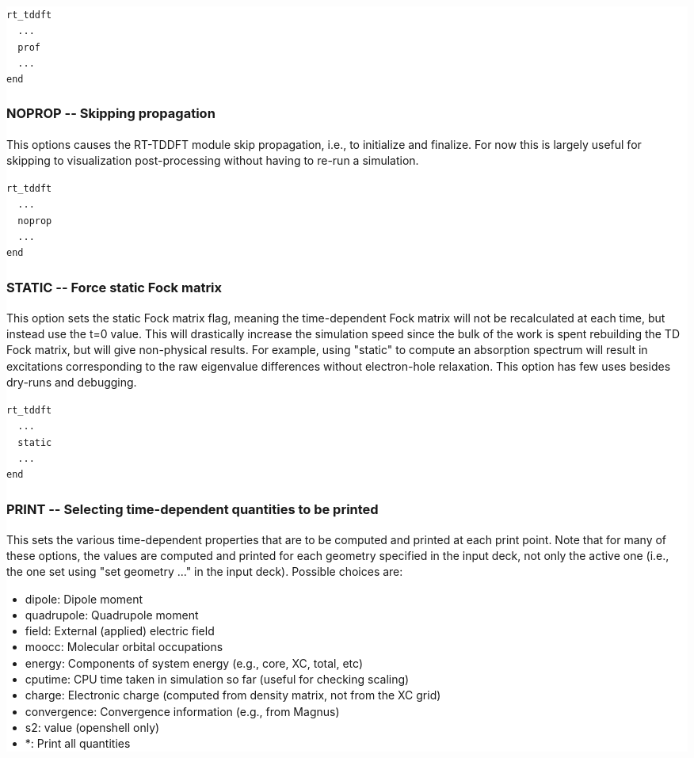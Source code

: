 `rt_tddft`  
`  ...`  
`  prof`  
`  ...`  
`end`

### NOPROP -- Skipping propagation

This options causes the RT-TDDFT module skip propagation, i.e., to
initialize and finalize. For now this is largely useful for skipping to
visualization post-processing without having to re-run a simulation.

`rt_tddft`  
`  ...`  
`  noprop`  
`  ...`  
`end`

### STATIC -- Force static Fock matrix

This option sets the static Fock matrix flag, meaning the time-dependent
Fock matrix will not be recalculated at each time, but instead use the
t=0 value. This will drastically increase the simulation speed since the
bulk of the work is spent rebuilding the TD Fock matrix, but will give
non-physical results. For example, using "static" to compute an
absorption spectrum will result in excitations corresponding to the raw
eigenvalue differences without electron-hole relaxation. This option has
few uses besides dry-runs and debugging.

`rt_tddft`  
`  ...`  
`  static`  
`  ...`  
`end`

### PRINT -- Selecting time-dependent quantities to be printed

This sets the various time-dependent properties that are to be computed
and printed at each print point. Note that for many of these options,
the values are computed and printed for each geometry specified in the
input deck, not only the active one (i.e., the one set using "set
geometry ..." in the input deck). Possible choices are:

  - dipole: Dipole moment
  - quadrupole: Quadrupole moment
  - field: External (applied) electric field
  - moocc: Molecular orbital occupations
  - energy: Components of system energy (e.g., core, XC, total, etc)
  - cputime: CPU time taken in simulation so far (useful for checking
    scaling)
  - charge: Electronic charge (computed from density matrix, not from
    the XC grid)
  - convergence: Convergence information (e.g., from Magnus)
  - s2: <S2> value (openshell only)
  - \*: Print all quantities
